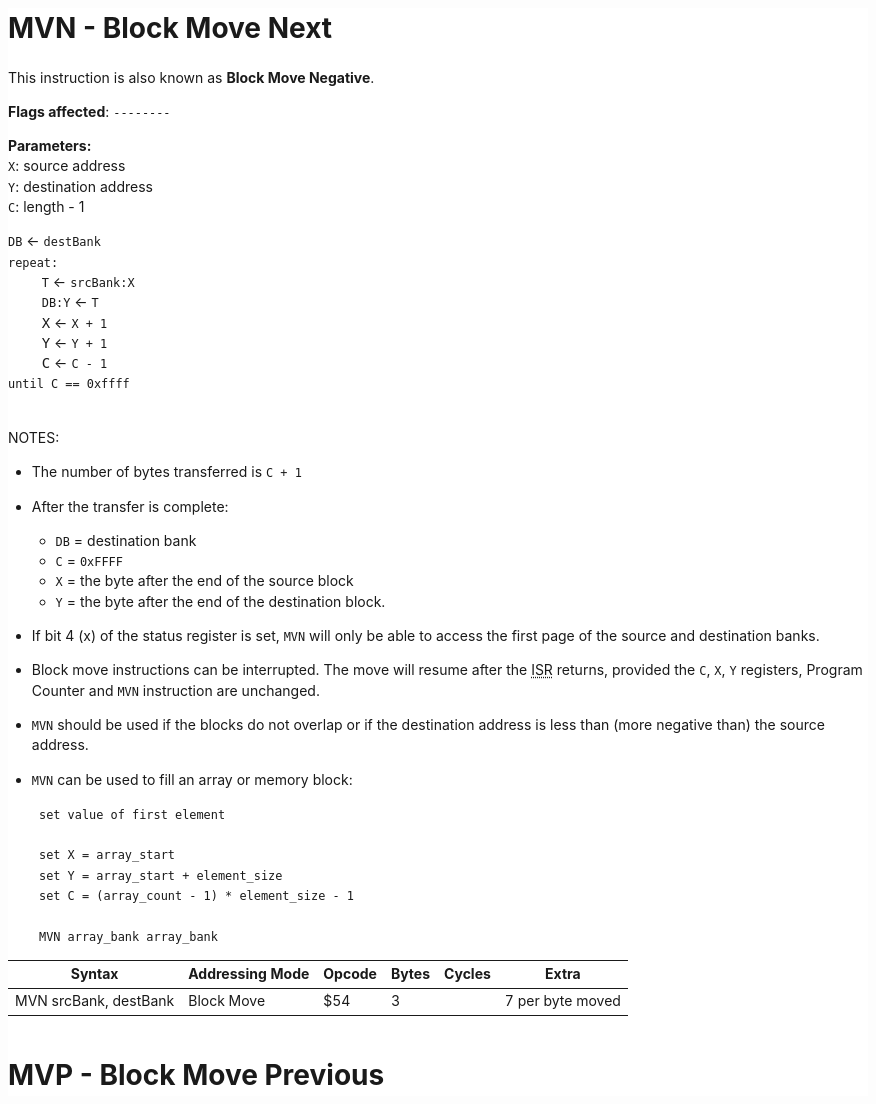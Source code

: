 

MVN - Block Move Next
=====================

This instruction is also known as **Block Move Negative**.

**Flags affected**: `--------`

**Parameters:**
<br/>`X`: source address
<br/>`Y`: destination address
<br/>`C`: length - 1

`DB` ← `destBank`
<br/>`repeat:`
<br/><tt>&nbsp;&nbsp;&nbsp;&nbsp;`T`</tt> ← `srcBank:X`
<br/><tt>&nbsp;&nbsp;&nbsp;&nbsp;`DB:Y`</tt> ← `T`
<br/><tt>&nbsp;&nbsp;&nbsp;&nbsp;X</tt> ← `X + 1`
<br/><tt>&nbsp;&nbsp;&nbsp;&nbsp;Y</tt> ← `Y + 1`
<br/><tt>&nbsp;&nbsp;&nbsp;&nbsp;C</tt> ← `C - 1`
<br/>`until C == 0xffff`

<br/>
NOTES:

 * The number of bytes transferred is `C + 1`
 * After the transfer is complete:
    * `DB` = destination bank
    * `C` = `0xFFFF`
    * `X` = the byte after the end of the source block
    * `Y` = the byte after the end of the destination block.
 * If bit 4 (x) of the status register is set, `MVN` will only be able
   to access the first page of the source and destination banks.
 * Block move instructions can be interrupted.  The move will resume after the
   <abbr title="Interrupt Service Routine">ISR</abbr> returns, provided the
   `C`, `X`, `Y` registers, Program Counter and `MVN` instruction are unchanged.
 * `MVN` should be used if the blocks do not overlap or if the destination address
   is less than (more negative than) the source address.
 * `MVN` can be used to fill an array or memory block:

        set value of first element

        set X = array_start
        set Y = array_start + element_size
        set C = (array_count - 1) * element_size - 1

        MVN array_bank array_bank


Syntax                | Addressing Mode           | Opcode| Bytes | Cycles | Extra
----------------------|---------------------------|-------|-------|--------|--------
MVN srcBank, destBank | Block Move                | $54   | 3     |  | 7 per byte moved



MVP - Block Move Previous
=========================
